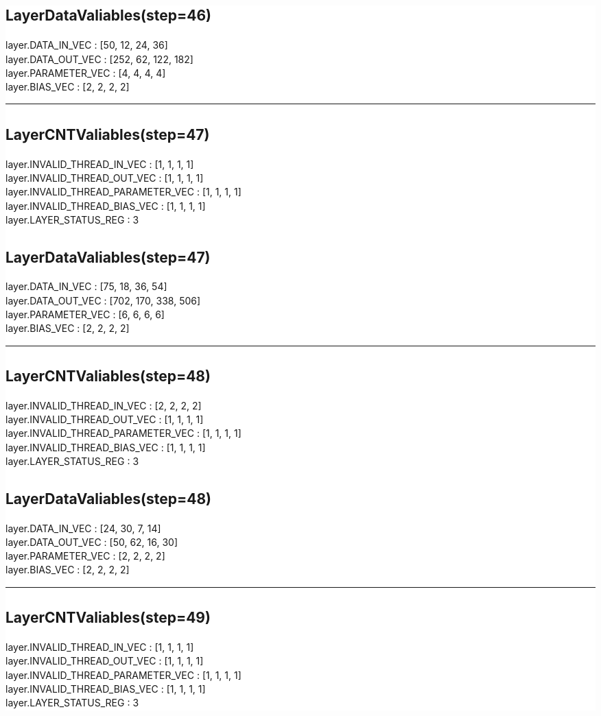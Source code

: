 ## LayerDataValiables(step=46)  

layer.DATA_IN_VEC : [50, 12, 24, 36]  
layer.DATA_OUT_VEC : [252, 62, 122, 182]  
layer.PARAMETER_VEC : [4, 4, 4, 4]  
layer.BIAS_VEC : [2, 2, 2, 2]  

***

## LayerCNTValiables(step=47)  

layer.INVALID_THREAD_IN_VEC : [1, 1, 1, 1]  
layer.INVALID_THREAD_OUT_VEC : [1, 1, 1, 1]  
layer.INVALID_THREAD_PARAMETER_VEC : [1, 1, 1, 1]  
layer.INVALID_THREAD_BIAS_VEC : [1, 1, 1, 1]  
layer.LAYER_STATUS_REG : 3  

## LayerDataValiables(step=47)  

layer.DATA_IN_VEC : [75, 18, 36, 54]  
layer.DATA_OUT_VEC : [702, 170, 338, 506]  
layer.PARAMETER_VEC : [6, 6, 6, 6]  
layer.BIAS_VEC : [2, 2, 2, 2]  

***

## LayerCNTValiables(step=48)  

layer.INVALID_THREAD_IN_VEC : [2, 2, 2, 2]  
layer.INVALID_THREAD_OUT_VEC : [1, 1, 1, 1]  
layer.INVALID_THREAD_PARAMETER_VEC : [1, 1, 1, 1]  
layer.INVALID_THREAD_BIAS_VEC : [1, 1, 1, 1]  
layer.LAYER_STATUS_REG : 3  

## LayerDataValiables(step=48)  

layer.DATA_IN_VEC : [24, 30, 7, 14]  
layer.DATA_OUT_VEC : [50, 62, 16, 30]  
layer.PARAMETER_VEC : [2, 2, 2, 2]  
layer.BIAS_VEC : [2, 2, 2, 2]  

***

## LayerCNTValiables(step=49)  

layer.INVALID_THREAD_IN_VEC : [1, 1, 1, 1]  
layer.INVALID_THREAD_OUT_VEC : [1, 1, 1, 1]  
layer.INVALID_THREAD_PARAMETER_VEC : [1, 1, 1, 1]  
layer.INVALID_THREAD_BIAS_VEC : [1, 1, 1, 1]  
layer.LAYER_STATUS_REG : 3  
